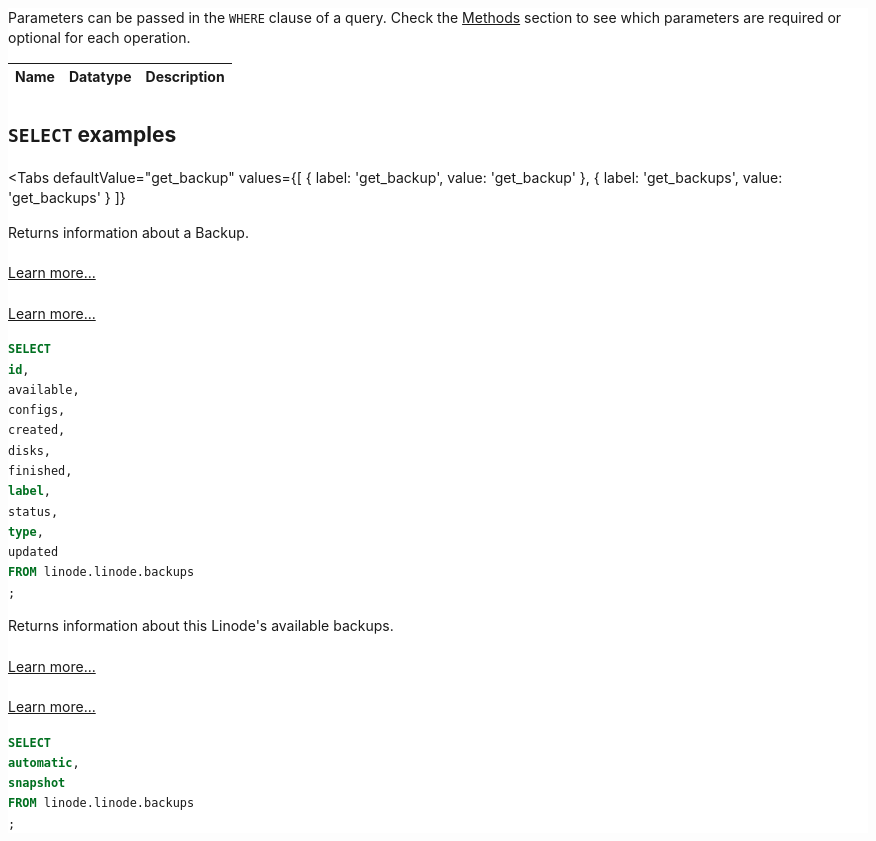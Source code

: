 Parameters can be passed in the `WHERE` clause of a query. Check the [Methods](#methods) section to see which parameters are required or optional for each operation.

<table>
<thead>
    <tr>
    <th>Name</th>
    <th>Datatype</th>
    <th>Description</th>
    </tr>
</thead>
<tbody>
</tbody>
</table>

## `SELECT` examples

<Tabs
    defaultValue="get_backup"
    values={[
        { label: 'get_backup', value: 'get_backup' },
        { label: 'get_backups', value: 'get_backups' }
    ]}
>
<TabItem value="get_backup">

Returns information about a Backup.<br /><br />[Learn more...](https://techdocs.akamai.com/cloud-computing/docs/getting-started-with-the-linode-cli)<br /><br />[Learn more...](https://techdocs.akamai.com/linode-api/reference/get-started#oauth)

```sql
SELECT
id,
available,
configs,
created,
disks,
finished,
label,
status,
type,
updated
FROM linode.linode.backups
;
```
</TabItem>
<TabItem value="get_backups">

Returns information about this Linode's available backups.<br /><br />[Learn more...](https://techdocs.akamai.com/cloud-computing/docs/getting-started-with-the-linode-cli)<br /><br />[Learn more...](https://techdocs.akamai.com/linode-api/reference/get-started#oauth)

```sql
SELECT
automatic,
snapshot
FROM linode.linode.backups
;
```
</TabItem>
</Tabs>

